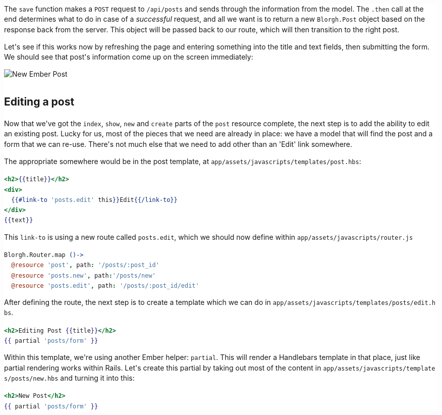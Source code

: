 The `save` function makes a `POST` request to `/api/posts` and sends through the information from the model. The `.then` call at the end determines what to do in case of a *successful* request, and all we want is to return a new `Blorgh.Post` object based on the response back from the server. This object will be passed back to our route, which will then transition to the right post.

Let's see if this works now by refreshing the page and entering something into the title and text fields, then submitting the form. We should see that post's information come up on the screen immediately:

![New Ember Post](/ember/ember_new_post.png)

## Editing a post

Now that we've got the `index`, `show`, `new` and `create` parts of the `post` resource complete, the next step is to add the ability to edit an existing post. Lucky for us, most of the pieces that we need are already in place: we have a model that will find the post and a form that we can re-use. There's not much else that we need to add other than an 'Edit' link somewhere.

The appropriate somewhere would be in the post template, at `app/assets/javascripts/templates/post.hbs`:

```hbs
<h2>{{title}}</h2>
<div>
  {{#link-to 'posts.edit' this}}Edit{{/link-to}}
</div>
{{text}}
```

This `link-to` is using a new route called `posts.edit`, which we should now define within `app/assets/javascripts/router.js`

```coffee
Blorgh.Router.map ()->
  @resource 'post', path: '/posts/:post_id'
  @resource 'posts.new', path:'/posts/new'
  @resource 'posts.edit', path: '/posts/:post_id/edit'
```

After defining the route, the next step is to create a template which we can do in `app/assets/javascripts/templates/posts/edit.hbs`.

```hbs
<h2>Editing Post {{title}}</h2>
{{ partial 'posts/form' }}
```

Within this template, we're using another Ember helper: `partial`. This will render a Handlebars template in that place, just like partial rendering works within Rails. Let's create this partial by taking out most of the content in `app/assets/javascripts/templates/posts/new.hbs` and turning it into this:

```hbs
<h2>New Post</h2>
{{ partial 'posts/form' }}
```
